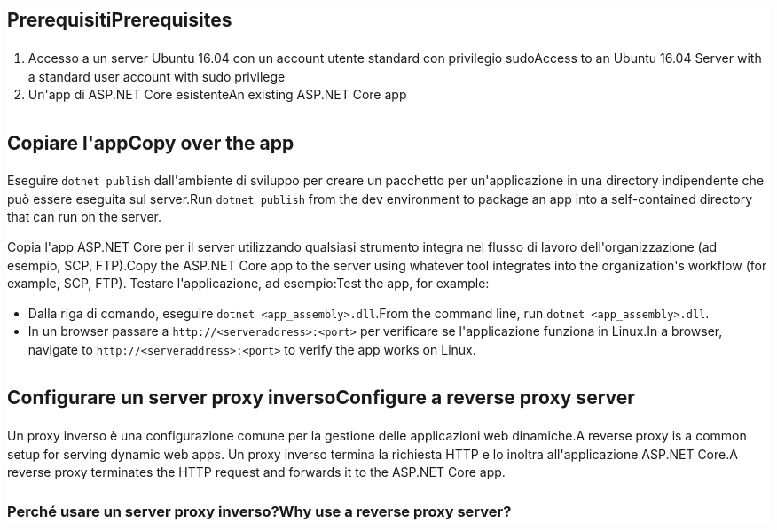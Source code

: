 ## <a name="prerequisites"></a><span data-ttu-id="3bfa8-114">Prerequisiti</span><span class="sxs-lookup"><span data-stu-id="3bfa8-114">Prerequisites</span></span>

1. <span data-ttu-id="3bfa8-115">Accesso a un server Ubuntu 16.04 con un account utente standard con privilegio sudo</span><span class="sxs-lookup"><span data-stu-id="3bfa8-115">Access to an Ubuntu 16.04 Server with a standard user account with sudo privilege</span></span>
1. <span data-ttu-id="3bfa8-116">Un'app di ASP.NET Core esistente</span><span class="sxs-lookup"><span data-stu-id="3bfa8-116">An existing ASP.NET Core app</span></span>

## <a name="copy-over-the-app"></a><span data-ttu-id="3bfa8-117">Copiare l'app</span><span class="sxs-lookup"><span data-stu-id="3bfa8-117">Copy over the app</span></span>

<span data-ttu-id="3bfa8-118">Eseguire `dotnet publish` dall'ambiente di sviluppo per creare un pacchetto per un'applicazione in una directory indipendente che può essere eseguita sul server.</span><span class="sxs-lookup"><span data-stu-id="3bfa8-118">Run `dotnet publish` from the dev environment to package an app into a self-contained directory that can run on the server.</span></span>

<span data-ttu-id="3bfa8-119">Copia l'app ASP.NET Core per il server utilizzando qualsiasi strumento integra nel flusso di lavoro dell'organizzazione (ad esempio, SCP, FTP).</span><span class="sxs-lookup"><span data-stu-id="3bfa8-119">Copy the ASP.NET Core app to the server using whatever tool integrates into the organization's workflow (for example, SCP, FTP).</span></span> <span data-ttu-id="3bfa8-120">Testare l'applicazione, ad esempio:</span><span class="sxs-lookup"><span data-stu-id="3bfa8-120">Test the app, for example:</span></span>

* <span data-ttu-id="3bfa8-121">Dalla riga di comando, eseguire `dotnet <app_assembly>.dll`.</span><span class="sxs-lookup"><span data-stu-id="3bfa8-121">From the command line, run `dotnet <app_assembly>.dll`.</span></span>
* <span data-ttu-id="3bfa8-122">In un browser passare a `http://<serveraddress>:<port>` per verificare se l'applicazione funziona in Linux.</span><span class="sxs-lookup"><span data-stu-id="3bfa8-122">In a browser, navigate to `http://<serveraddress>:<port>` to verify the app works on Linux.</span></span> 
 
## <a name="configure-a-reverse-proxy-server"></a><span data-ttu-id="3bfa8-123">Configurare un server proxy inverso</span><span class="sxs-lookup"><span data-stu-id="3bfa8-123">Configure a reverse proxy server</span></span>

<span data-ttu-id="3bfa8-124">Un proxy inverso è una configurazione comune per la gestione delle applicazioni web dinamiche.</span><span class="sxs-lookup"><span data-stu-id="3bfa8-124">A reverse proxy is a common setup for serving dynamic web apps.</span></span> <span data-ttu-id="3bfa8-125">Un proxy inverso termina la richiesta HTTP e lo inoltra all'applicazione ASP.NET Core.</span><span class="sxs-lookup"><span data-stu-id="3bfa8-125">A reverse proxy terminates the HTTP request and forwards it to the ASP.NET Core app.</span></span>

### <a name="why-use-a-reverse-proxy-server"></a><span data-ttu-id="3bfa8-126">Perché usare un server proxy inverso?</span><span class="sxs-lookup"><span data-stu-id="3bfa8-126">Why use a reverse proxy server?</span></span>
